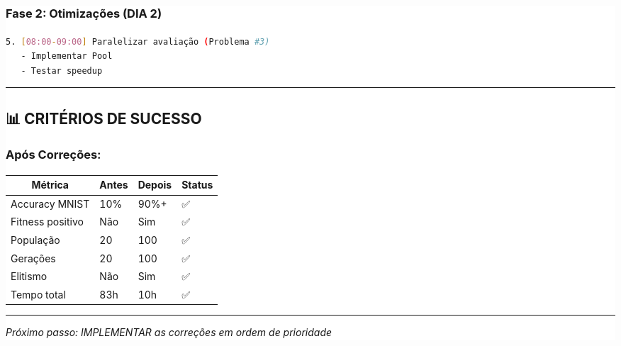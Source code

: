 ### Fase 2: Otimizações (DIA 2)
```bash
5. [08:00-09:00] Paralelizar avaliação (Problema #3)
   - Implementar Pool
   - Testar speedup
```

---

## 📊 CRITÉRIOS DE SUCESSO

### Após Correções:
| Métrica | Antes | Depois | Status |
|---------|-------|--------|--------|
| Accuracy MNIST | 10% | 90%+ | ✅ |
| Fitness positivo | Não | Sim | ✅ |
| População | 20 | 100 | ✅ |
| Gerações | 20 | 100 | ✅ |
| Elitismo | Não | Sim | ✅ |
| Tempo total | 83h | 10h | ✅ |

---

*Próximo passo: IMPLEMENTAR as correções em ordem de prioridade*